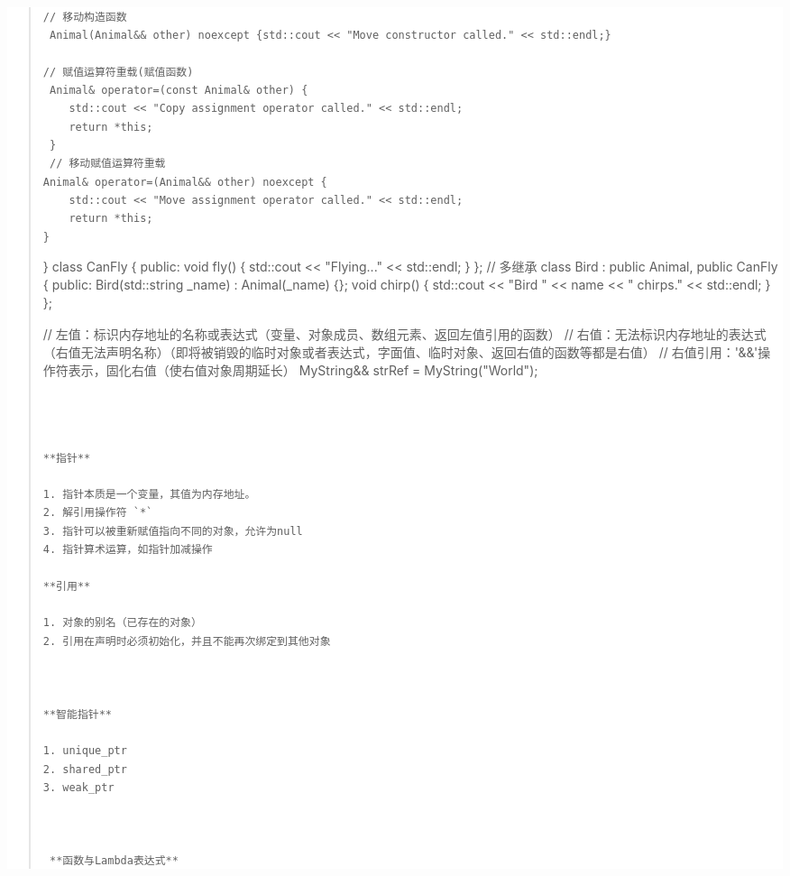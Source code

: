 >     
>     // 移动构造函数
>      Animal(Animal&& other) noexcept {std::cout << "Move constructor called." << std::endl;}
>     
>     // 赋值运算符重载(赋值函数)
>      Animal& operator=(const Animal& other) {
>         std::cout << "Copy assignment operator called." << std::endl;
>         return *this;
>      }
>      // 移动赋值运算符重载
>     Animal& operator=(Animal&& other) noexcept {
>         std::cout << "Move assignment operator called." << std::endl;
>         return *this;
>     }
> }
> class CanFly {
> 	public:
>     	void fly() {
>         	std::cout << "Flying..." << std::endl;
>     	}
> };
> // 多继承
> class Bird : public Animal, public CanFly {
> 	public:
>     	Bird(std::string _name) : Animal(_name) {};
>    		void chirp() {
>        		std::cout << "Bird " << name << " chirps." << std::endl;
>     	}
> };
> 
> 
> // 左值：标识内存地址的名称或表达式（变量、对象成员、数组元素、返回左值引用的函数）
> // 右值：无法标识内存地址的表达式（右值无法声明名称）（即将被销毁的临时对象或者表达式，字面值、临时对象、返回右值的函数等都是右值）
> // 右值引用：'&&'操作符表示，固化右值（使右值对象周期延长）
>  MyString&& strRef = MyString("World");
> ~~~
>
> 
>
> **指针**
>
> 1. 指针本质是一个变量，其值为内存地址。
> 2. 解引用操作符 `*` 
> 3. 指针可以被重新赋值指向不同的对象，允许为null
> 4. 指针算术运算，如指针加减操作
>
> **引用**
>
> 1. 对象的别名（已存在的对象）
> 2. 引用在声明时必须初始化，并且不能再次绑定到其他对象
>
> 
>
> **智能指针**
>
> 1. unique_ptr
> 2. shared_ptr
> 3. weak_ptr
>
> 
>
>  **函数与Lambda表达式**
>